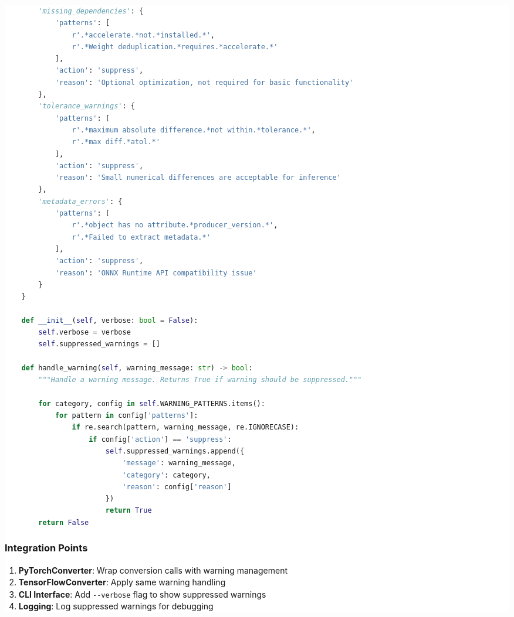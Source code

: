 ```python
        'missing_dependencies': {
            'patterns': [
                r'.*accelerate.*not.*installed.*',
                r'.*Weight deduplication.*requires.*accelerate.*'
            ],
            'action': 'suppress',
            'reason': 'Optional optimization, not required for basic functionality'
        },
        'tolerance_warnings': {
            'patterns': [
                r'.*maximum absolute difference.*not within.*tolerance.*',
                r'.*max diff.*atol.*'
            ],
            'action': 'suppress',
            'reason': 'Small numerical differences are acceptable for inference'
        },
        'metadata_errors': {
            'patterns': [
                r'.*object has no attribute.*producer_version.*',
                r'.*Failed to extract metadata.*'
            ],
            'action': 'suppress',
            'reason': 'ONNX Runtime API compatibility issue'
        }
    }

    def __init__(self, verbose: bool = False):
        self.verbose = verbose
        self.suppressed_warnings = []

    def handle_warning(self, warning_message: str) -> bool:
        """Handle a warning message. Returns True if warning should be suppressed."""

        for category, config in self.WARNING_PATTERNS.items():
            for pattern in config['patterns']:
                if re.search(pattern, warning_message, re.IGNORECASE):
                    if config['action'] == 'suppress':
                        self.suppressed_warnings.append({
                            'message': warning_message,
                            'category': category,
                            'reason': config['reason']
                        })
                        return True
        return False
```

### Integration Points

1. **PyTorchConverter**: Wrap conversion calls with warning management
2. **TensorFlowConverter**: Apply same warning handling
3. **CLI Interface**: Add `--verbose` flag to show suppressed warnings
4. **Logging**: Log suppressed warnings for debugging
